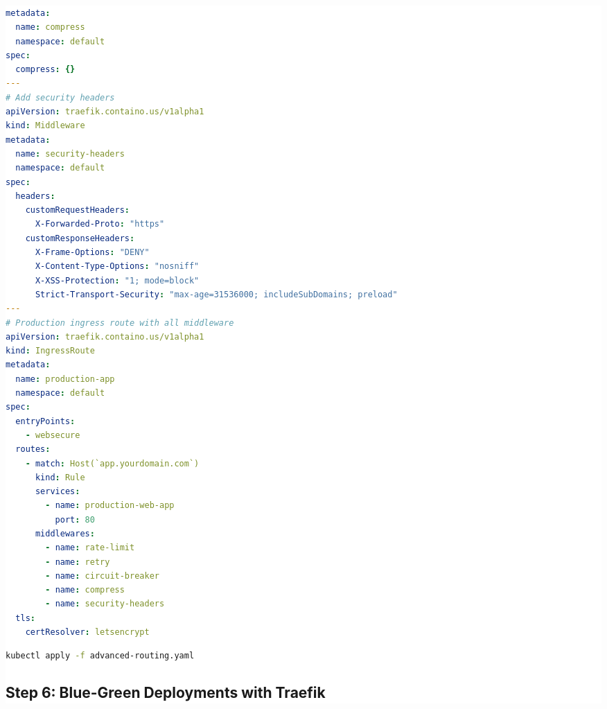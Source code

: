 ```yaml
metadata:
  name: compress
  namespace: default
spec:
  compress: {}
---
# Add security headers
apiVersion: traefik.containo.us/v1alpha1
kind: Middleware
metadata:
  name: security-headers
  namespace: default
spec:
  headers:
    customRequestHeaders:
      X-Forwarded-Proto: "https"
    customResponseHeaders:
      X-Frame-Options: "DENY"
      X-Content-Type-Options: "nosniff"
      X-XSS-Protection: "1; mode=block"
      Strict-Transport-Security: "max-age=31536000; includeSubDomains; preload"
---
# Production ingress route with all middleware
apiVersion: traefik.containo.us/v1alpha1
kind: IngressRoute
metadata:
  name: production-app
  namespace: default
spec:
  entryPoints:
    - websecure
  routes:
    - match: Host(`app.yourdomain.com`)
      kind: Rule
      services:
        - name: production-web-app
          port: 80
      middlewares:
        - name: rate-limit
        - name: retry
        - name: circuit-breaker
        - name: compress
        - name: security-headers
  tls:
    certResolver: letsencrypt
```

```bash
kubectl apply -f advanced-routing.yaml
```

## Step 6: Blue-Green Deployments with Traefik
